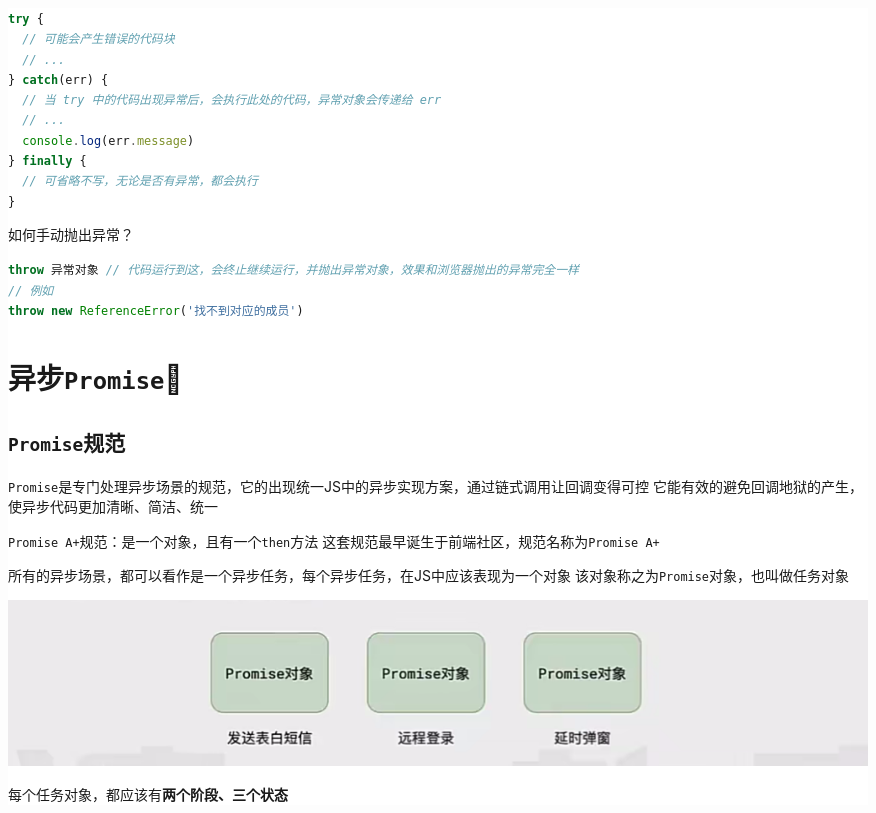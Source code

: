 ```js
try {
  // 可能会产生错误的代码块
  // ...
} catch(err) {
  // 当 try 中的代码出现异常后，会执行此处的代码，异常对象会传递给 err
  // ...
  console.log(err.message)
} finally {
  // 可省略不写，无论是否有异常，都会执行
}
```

如何手动抛出异常？

```js
throw 异常对象 // 代码运行到这，会终止继续运行，并抛出异常对象，效果和浏览器抛出的异常完全一样
// 例如
throw new ReferenceError('找不到对应的成员')
```



# 异步`Promise`🤏

## `Promise`规范

`Promise`是专门处理异步场景的规范，它的出现统一JS中的异步实现方案，通过链式调用让回调变得可控
它能有效的避免回调地狱的产生，使异步代码更加清晰、简洁、统一

`Promise A+`规范：是一个对象，且有一个`then`方法
这套规范最早诞生于前端社区，规范名称为`Promise A+`

所有的异步场景，都可以看作是一个异步任务，每个异步任务，在JS中应该表现为一个对象
该对象称之为`Promise`对象，也叫做任务对象

![image-20250610103649596](./assets/image-20250610103649596.png)

每个任务对象，都应该有**两个阶段、三个状态**
